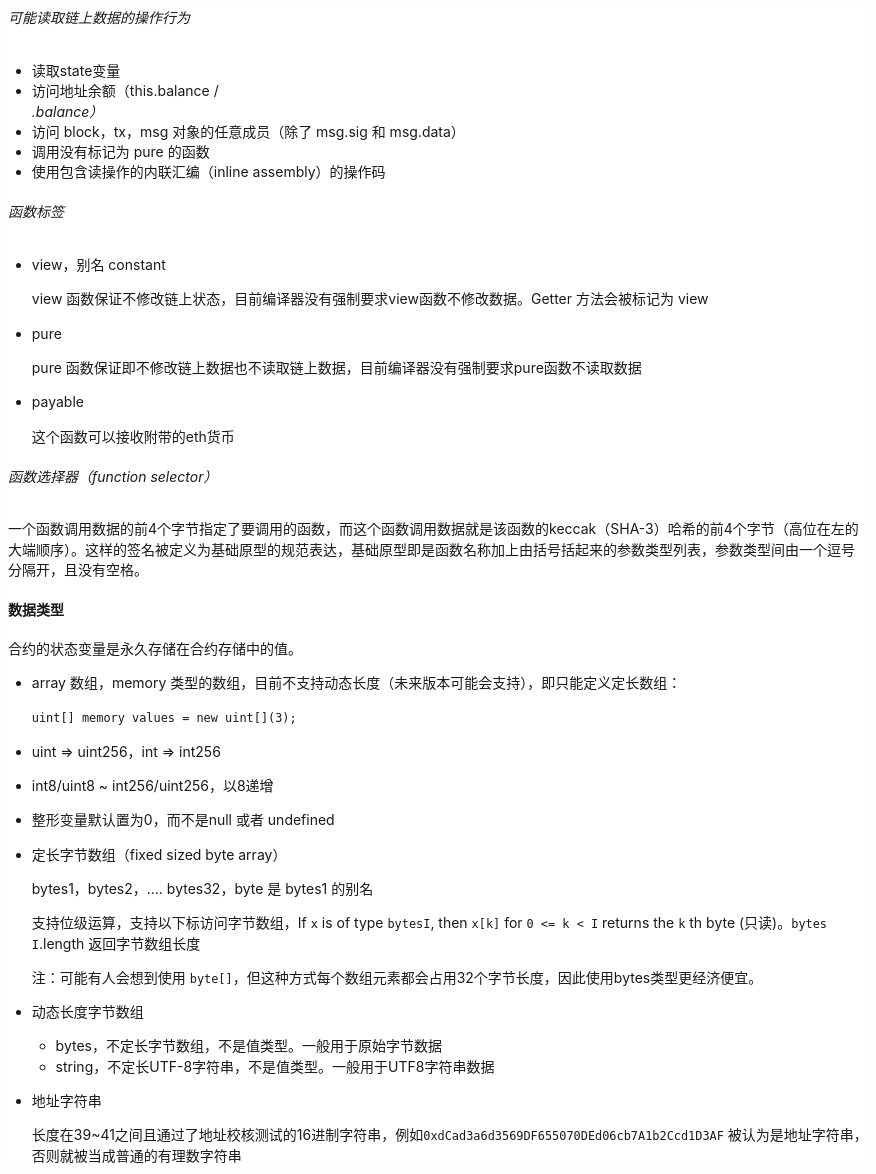 ###### 可能读取链上数据的操作行为

* 读取state变量
* 访问地址余额（this.balance / <address>.balance）
*  访问 block，tx，msg 对象的任意成员（除了 msg.sig 和 msg.data）
* 调用没有标记为 pure 的函数
* 使用包含读操作的内联汇编（inline assembly）的操作码

###### 函数标签

* view，别名 constant

  view 函数保证不修改链上状态，目前编译器没有强制要求view函数不修改数据。Getter 方法会被标记为 view

* pure

  pure 函数保证即不修改链上数据也不读取链上数据，目前编译器没有强制要求pure函数不读取数据

* payable

  这个函数可以接收附带的eth货币

###### 函数选择器（function selector）

一个函数调用数据的前4个字节指定了要调用的函数，而这个函数调用数据就是该函数的keccak（SHA-3）哈希的前4个字节（高位在左的大端顺序）。这样的签名被定义为基础原型的规范表达，基础原型即是函数名称加上由括号括起来的参数类型列表，参数类型间由一个逗号分隔开，且没有空格。

#### 数据类型

合约的状态变量是永久存储在合约存储中的值。

* array 数组，memory 类型的数组，目前不支持动态长度（未来版本可能会支持），即只能定义定长数组：

  ```
  uint[] memory values = new uint[](3);
  ```

* uint => uint256，int => int256

* int8/uint8 ~ int256/uint256，以8递增

* 整形变量默认置为0，而不是null 或者 undefined

* 定长字节数组（fixed sized byte array）

  bytes1，bytes2，.... bytes32，byte 是 bytes1 的别名

  支持位级运算，支持以下标访问字节数组，If `x` is of type `bytesI`, then `x[k]` for `0 <= k < I` returns the `k` th byte (只读)。`bytesI`.length 返回字节数组长度

  注：可能有人会想到使用 `byte[]`，但这种方式每个数组元素都会占用32个字节长度，因此使用bytes类型更经济便宜。

* 动态长度字节数组


  * bytes，不定长字节数组，不是值类型。一般用于原始字节数据
  * string，不定长UTF-8字符串，不是值类型。一般用于UTF8字符串数据

* 地址字符串

  长度在39~41之间且通过了地址校核测试的16进制字符串，例如`0xdCad3a6d3569DF655070DEd06cb7A1b2Ccd1D3AF` 被认为是地址字符串，否则就被当成普通的有理数字符串
